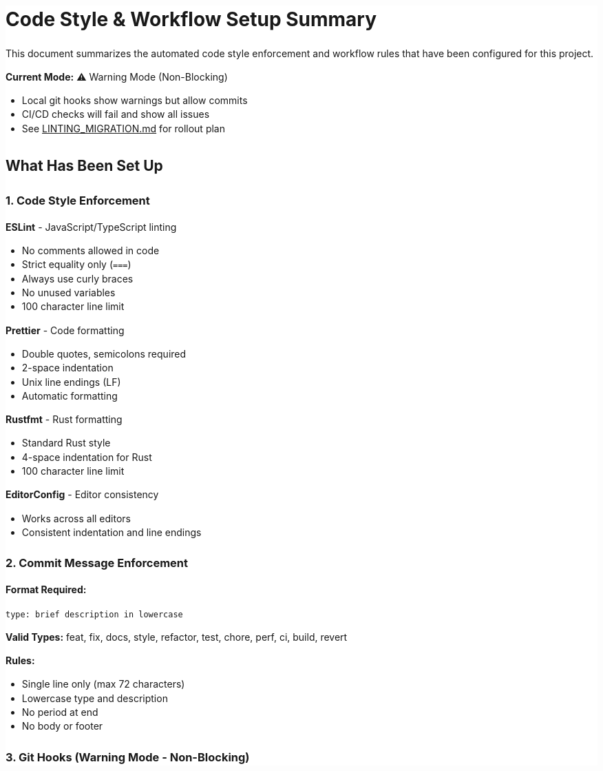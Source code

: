 # Code Style & Workflow Setup Summary

This document summarizes the automated code style enforcement and workflow rules that have been configured for this project.

**Current Mode:** ⚠️ Warning Mode (Non-Blocking)
- Local git hooks show warnings but allow commits
- CI/CD checks will fail and show all issues
- See [LINTING_MIGRATION.md](./LINTING_MIGRATION.md) for rollout plan

## What Has Been Set Up

### 1. Code Style Enforcement

**ESLint** - JavaScript/TypeScript linting
- No comments allowed in code
- Strict equality only (`===`)
- Always use curly braces
- No unused variables
- 100 character line limit

**Prettier** - Code formatting
- Double quotes, semicolons required
- 2-space indentation
- Unix line endings (LF)
- Automatic formatting

**Rustfmt** - Rust formatting
- Standard Rust style
- 4-space indentation for Rust
- 100 character line limit

**EditorConfig** - Editor consistency
- Works across all editors
- Consistent indentation and line endings

### 2. Commit Message Enforcement

**Format Required:**
```
type: brief description in lowercase
```

**Valid Types:** feat, fix, docs, style, refactor, test, chore, perf, ci, build, revert

**Rules:**
- Single line only (max 72 characters)
- Lowercase type and description
- No period at end
- No body or footer

### 3. Git Hooks (Warning Mode - Non-Blocking)
